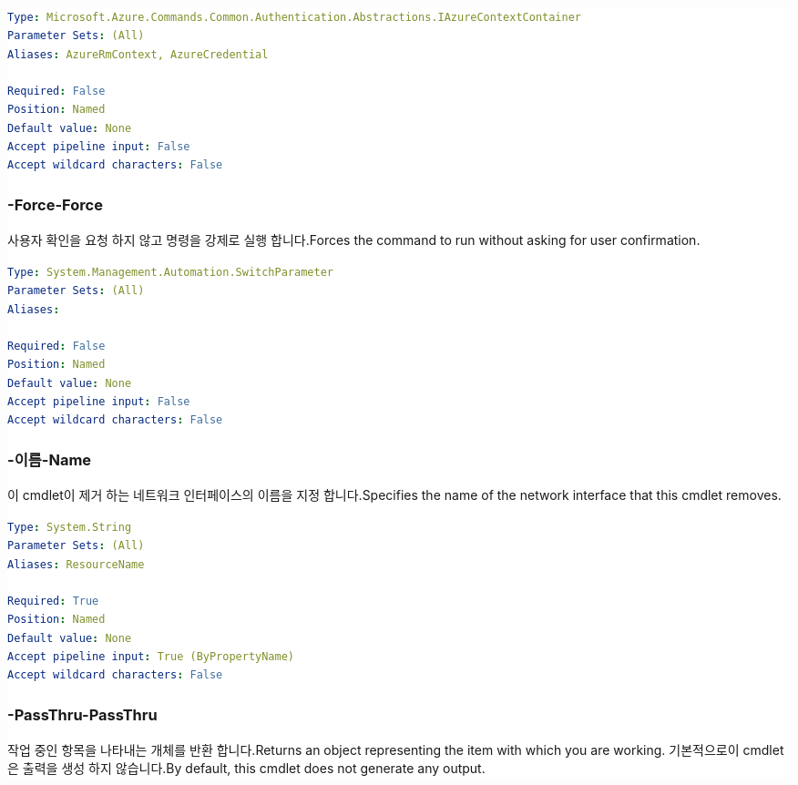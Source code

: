 ```yaml
Type: Microsoft.Azure.Commands.Common.Authentication.Abstractions.IAzureContextContainer
Parameter Sets: (All)
Aliases: AzureRmContext, AzureCredential

Required: False
Position: Named
Default value: None
Accept pipeline input: False
Accept wildcard characters: False
```

### <span data-ttu-id="31625-119">-Force</span><span class="sxs-lookup"><span data-stu-id="31625-119">-Force</span></span>
<span data-ttu-id="31625-120">사용자 확인을 요청 하지 않고 명령을 강제로 실행 합니다.</span><span class="sxs-lookup"><span data-stu-id="31625-120">Forces the command to run without asking for user confirmation.</span></span>

```yaml
Type: System.Management.Automation.SwitchParameter
Parameter Sets: (All)
Aliases:

Required: False
Position: Named
Default value: None
Accept pipeline input: False
Accept wildcard characters: False
```

### <span data-ttu-id="31625-121">-이름</span><span class="sxs-lookup"><span data-stu-id="31625-121">-Name</span></span>
<span data-ttu-id="31625-122">이 cmdlet이 제거 하는 네트워크 인터페이스의 이름을 지정 합니다.</span><span class="sxs-lookup"><span data-stu-id="31625-122">Specifies the name of the network interface that this cmdlet removes.</span></span>

```yaml
Type: System.String
Parameter Sets: (All)
Aliases: ResourceName

Required: True
Position: Named
Default value: None
Accept pipeline input: True (ByPropertyName)
Accept wildcard characters: False
```

### <span data-ttu-id="31625-123">-PassThru</span><span class="sxs-lookup"><span data-stu-id="31625-123">-PassThru</span></span>
<span data-ttu-id="31625-124">작업 중인 항목을 나타내는 개체를 반환 합니다.</span><span class="sxs-lookup"><span data-stu-id="31625-124">Returns an object representing the item with which you are working.</span></span>
<span data-ttu-id="31625-125">기본적으로이 cmdlet은 출력을 생성 하지 않습니다.</span><span class="sxs-lookup"><span data-stu-id="31625-125">By default, this cmdlet does not generate any output.</span></span>
